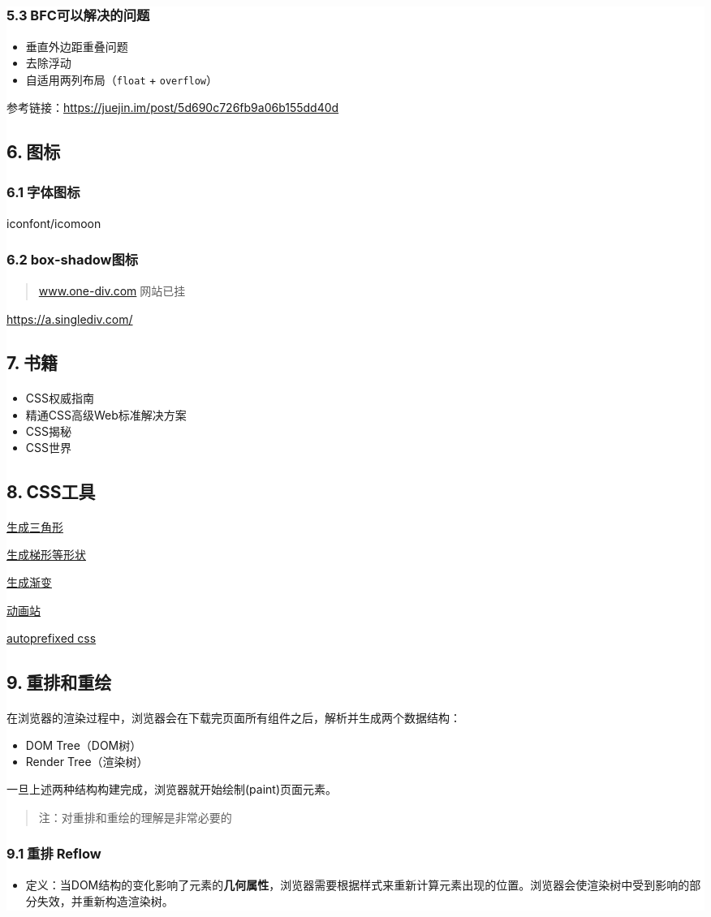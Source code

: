 ### 5.3 BFC可以解决的问题

- 垂直外边距重叠问题
- 去除浮动
- 自适用两列布局（`float` + `overflow`）


参考链接：https://juejin.im/post/5d690c726fb9a06b155dd40d

## 6. 图标

### 6.1 字体图标

iconfont/icomoon

### 6.2 box-shadow图标

> www.one-div.com 网站已挂

https://a.singlediv.com/

## 7. 书籍

- CSS权威指南
- 精通CSS高级Web标准解决方案
- CSS揭秘
- CSS世界

## 8. CSS工具

[生成三角形](http://apps.eky.hk/css-triangle-generator/zh-hant)

[生成梯形等形状](https://coveloping.com/tools/css-shapes-generator)

[生成渐变](https://www.colorzilla.com/gradient-editor/)

[动画站](https://daneden.github.io/animate.css/)

[autoprefixed css](https://autoprefixer.github.io/)

## 9. 重排和重绘

在浏览器的渲染过程中，浏览器会在下载完页面所有组件之后，解析并生成两个数据结构：

- DOM Tree（DOM树）
- Render Tree（渲染树）

一旦上述两种结构构建完成，浏览器就开始绘制(paint)页面元素。

> 注：对重排和重绘的理解是非常必要的

### 9.1 重排 Reflow

- 定义：当DOM结构的变化影响了元素的**几何属性**，浏览器需要根据样式来重新计算元素出现的位置。浏览器会使渲染树中受到影响的部分失效，并重新构造渲染树。

